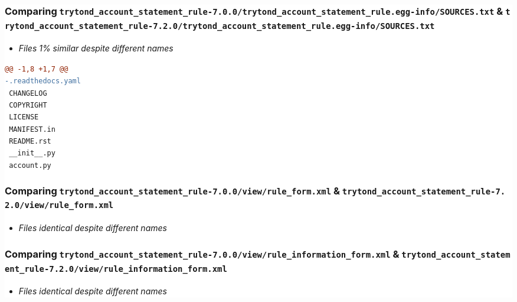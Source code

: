 ### Comparing `trytond_account_statement_rule-7.0.0/trytond_account_statement_rule.egg-info/SOURCES.txt` & `trytond_account_statement_rule-7.2.0/trytond_account_statement_rule.egg-info/SOURCES.txt`

 * *Files 1% similar despite different names*

```diff
@@ -1,8 +1,7 @@
-.readthedocs.yaml
 CHANGELOG
 COPYRIGHT
 LICENSE
 MANIFEST.in
 README.rst
 __init__.py
 account.py
```

### Comparing `trytond_account_statement_rule-7.0.0/view/rule_form.xml` & `trytond_account_statement_rule-7.2.0/view/rule_form.xml`

 * *Files identical despite different names*

### Comparing `trytond_account_statement_rule-7.0.0/view/rule_information_form.xml` & `trytond_account_statement_rule-7.2.0/view/rule_information_form.xml`

 * *Files identical despite different names*

